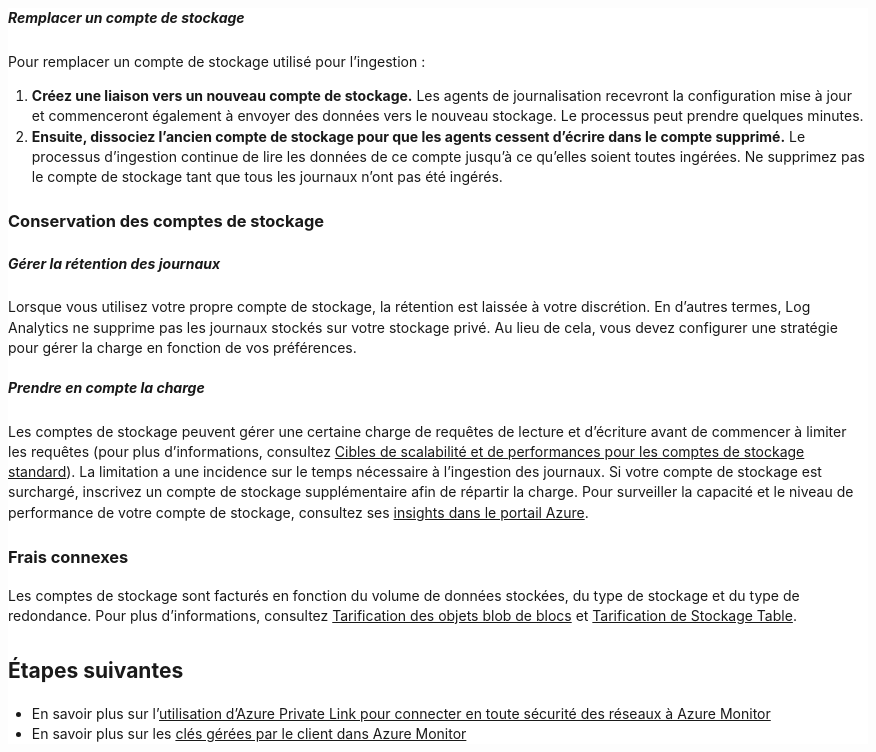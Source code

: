 ##### <a name="replace-a-storage-account"></a>Remplacer un compte de stockage
Pour remplacer un compte de stockage utilisé pour l’ingestion :
1.  **Créez une liaison vers un nouveau compte de stockage.** Les agents de journalisation recevront la configuration mise à jour et commenceront également à envoyer des données vers le nouveau stockage. Le processus peut prendre quelques minutes.
2.  **Ensuite, dissociez l’ancien compte de stockage pour que les agents cessent d’écrire dans le compte supprimé.** Le processus d’ingestion continue de lire les données de ce compte jusqu’à ce qu’elles soient toutes ingérées. Ne supprimez pas le compte de stockage tant que tous les journaux n’ont pas été ingérés.

### <a name="maintaining-storage-accounts"></a>Conservation des comptes de stockage
##### <a name="manage-log-retention"></a>Gérer la rétention des journaux
Lorsque vous utilisez votre propre compte de stockage, la rétention est laissée à votre discrétion. En d’autres termes, Log Analytics ne supprime pas les journaux stockés sur votre stockage privé. Au lieu de cela, vous devez configurer une stratégie pour gérer la charge en fonction de vos préférences.

##### <a name="consider-load"></a>Prendre en compte la charge
Les comptes de stockage peuvent gérer une certaine charge de requêtes de lecture et d’écriture avant de commencer à limiter les requêtes (pour plus d’informations, consultez [Cibles de scalabilité et de performances pour les comptes de stockage standard](https://docs.microsoft.com/azure/storage/common/scalability-targets-standard-account)). La limitation a une incidence sur le temps nécessaire à l’ingestion des journaux. Si votre compte de stockage est surchargé, inscrivez un compte de stockage supplémentaire afin de répartir la charge. Pour surveiller la capacité et le niveau de performance de votre compte de stockage, consultez ses [insights dans le portail Azure]( https://docs.microsoft.com/azure/azure-monitor/insights/storage-insights-overview).

### <a name="related-charges"></a>Frais connexes
Les comptes de stockage sont facturés en fonction du volume de données stockées, du type de stockage et du type de redondance. Pour plus d’informations, consultez [Tarification des objets blob de blocs](https://azure.microsoft.com/pricing/details/storage/blobs) et [Tarification de Stockage Table](https://azure.microsoft.com/pricing/details/storage/tables).


## <a name="next-steps"></a>Étapes suivantes

- En savoir plus sur l’[utilisation d’Azure Private Link pour connecter en toute sécurité des réseaux à Azure Monitor](private-link-security.md)
- En savoir plus sur les [clés gérées par le client dans Azure Monitor](customer-managed-keys.md)
